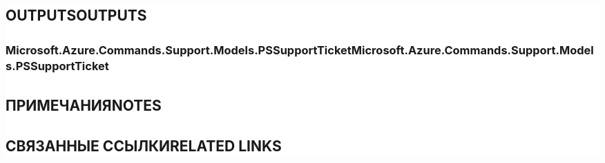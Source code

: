 ## <span data-ttu-id="7cffb-155">OUTPUTS</span><span class="sxs-lookup"><span data-stu-id="7cffb-155">OUTPUTS</span></span>

### <span data-ttu-id="7cffb-156">Microsoft.Azure.Commands.Support.Models.PSSupportTicket</span><span class="sxs-lookup"><span data-stu-id="7cffb-156">Microsoft.Azure.Commands.Support.Models.PSSupportTicket</span></span>

## <span data-ttu-id="7cffb-157">ПРИМЕЧАНИЯ</span><span class="sxs-lookup"><span data-stu-id="7cffb-157">NOTES</span></span>

## <span data-ttu-id="7cffb-158">СВЯЗАННЫЕ ССЫЛКИ</span><span class="sxs-lookup"><span data-stu-id="7cffb-158">RELATED LINKS</span></span>
